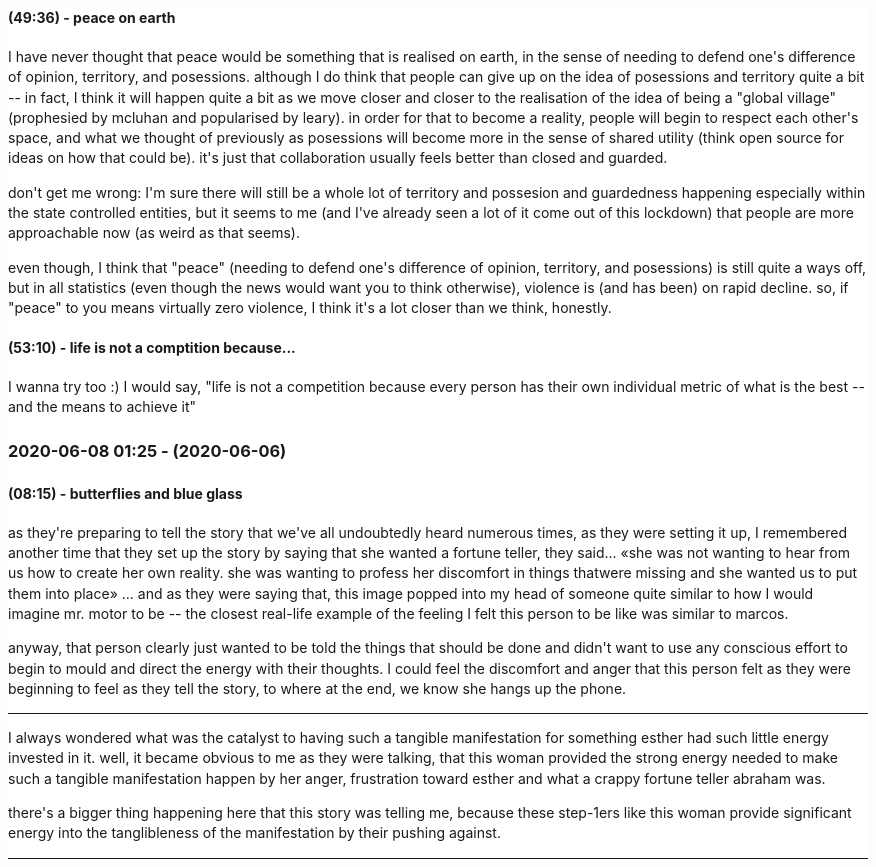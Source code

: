 #### (49:36) - peace on earth

I have never thought that peace would be something that is realised on earth, in the sense of needing to defend one's difference of opinion, territory, and posessions. although I do think that people can give up on the idea of posessions and territory quite a bit -- in fact, I think it will happen quite a bit as we move closer and closer to the realisation of the idea of being a "global village" (prophesied by mcluhan and popularised by leary). in order for that to become a reality, people will begin to respect each other's space, and what we thought of previously as posessions will become more in the sense of shared utility (think open source for ideas on how that could be). it's just that collaboration usually feels better than closed and guarded.

don't get me wrong: I'm sure there will still be a whole lot of territory and possesion and guardedness happening especially within the state controlled entities, but it seems to me (and I've already seen a lot of it come out of this lockdown) that people are more approachable now (as weird as that seems).

even though, I think that "peace" (needing to defend one's difference of opinion, territory, and posessions) is still quite a ways off, but in all statistics (even though the news would want you to think otherwise), violence is (and has been) on rapid decline. so, if "peace" to you means virtually zero violence, I think it's a lot closer than we think, honestly.

#### (53:10) - life is not a comptition because...

I wanna try too :) I would say, "life is not a competition because every person has their own individual metric of what is the best -- and the means to achieve it"

### 2020-06-08 01:25 - (2020-06-06)

#### (08:15) - butterflies and blue glass

as they're preparing to tell the story that we've all undoubtedly heard numerous times, as they were setting it up, I remembered another time that they set up the story by saying that she wanted a fortune teller, they said... «she was not wanting to hear from us how to create her own reality. she was wanting to profess her discomfort in things thatwere missing and she wanted us to put them into place» ... and as they were saying that, this image popped into my head of someone quite similar to how I would imagine mr. motor to be -- the closest real-life example of the feeling I felt this person to be like was similar to marcos.

anyway, that person clearly just wanted to be told the things that should be done and didn't want to use any conscious effort to begin to mould and direct the energy with their thoughts. I could feel the discomfort and anger that this person felt as they were beginning to feel as they tell the story, to where at the end, we know she hangs up the phone.

---

I always wondered what was the catalyst to having such a tangible manifestation for something esther had such little energy invested in it. well, it became obvious to me as they were talking, that this woman provided the strong energy needed to make such a tangible manifestation happen by her anger, frustration toward esther and what a crappy fortune teller abraham was.

there's a bigger thing happening here that this story was telling me, because these step-1ers like this woman provide significant energy into the tanglibleness of the manifestation by their pushing against.

---
